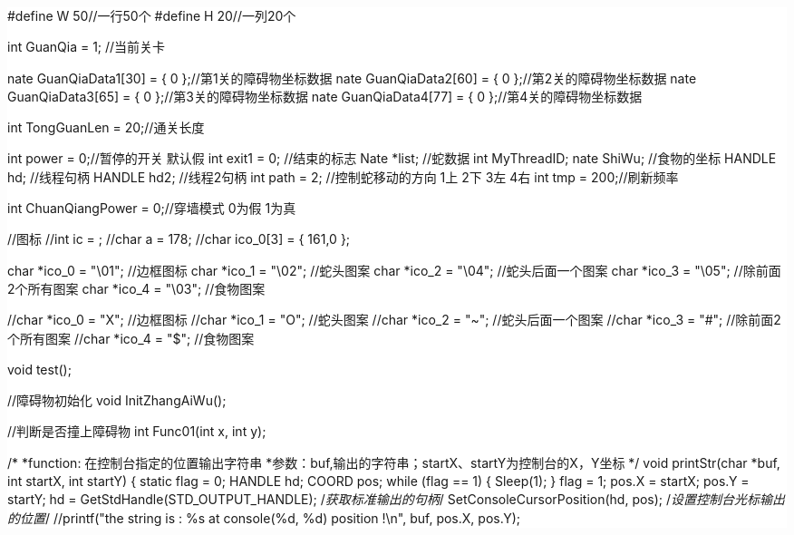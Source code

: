 
#define W 50//一行50个
#define H 20//一列20个

int GuanQia = 1;	//当前关卡

nate GuanQiaData1[30] = { 0 };//第1关的障碍物坐标数据
nate GuanQiaData2[60] = { 0 };//第2关的障碍物坐标数据
nate GuanQiaData3[65] = { 0 };//第3关的障碍物坐标数据
nate GuanQiaData4[77] = { 0 };//第4关的障碍物坐标数据

int TongGuanLen = 20;//通关长度

int power = 0;//暂停的开关  默认假
int exit1 = 0;	//结束的标志
Nate *list;		//蛇数据
int MyThreadID;
nate ShiWu;		//食物的坐标
HANDLE hd;		//线程句柄
HANDLE hd2;		//线程2句柄
int path = 2;	//控制蛇移动的方向 1上 2下 3左 4右
int tmp = 200;//刷新频率

int ChuanQiangPower = 0;//穿墙模式 0为假 1为真

//图标
//int ic = ;
//char a = 178;
//char ico_0[3] = { 161,0 };

char *ico_0 = "\01";		//边框图标
char *ico_1 = "\02";	//蛇头图案
char *ico_2 = "\04";	//蛇头后面一个图案
char *ico_3 = "\05";	//除前面2个所有图案
char *ico_4 = "\03";	//食物图案

//char *ico_0 = "X";		//边框图标
//char *ico_1 = "O";	//蛇头图案
//char *ico_2 = "~";	//蛇头后面一个图案
//char *ico_3 = "#";	//除前面2个所有图案
//char *ico_4 = "$";	//食物图案

void test();

//障碍物初始化
void InitZhangAiWu();

//判断是否撞上障碍物
int Func01(int x, int y);

/*
*function: 在控制台指定的位置输出字符串
*参数：buf,输出的字符串；startX、startY为控制台的X，Y坐标
*/
void printStr(char *buf, int startX, int startY)
{
	static flag = 0;
	HANDLE hd;
	COORD pos;
	while (flag == 1)
	{
		Sleep(1);
	}
	flag = 1;
	pos.X = startX;
	pos.Y = startY;
	hd = GetStdHandle(STD_OUTPUT_HANDLE);   /*获取标准输出的句柄*/
	SetConsoleCursorPosition(hd, pos);      /*设置控制台光标输出的位置*/
	//printf("the string is : %s at console(%d, %d) position !\n", buf, pos.X, pos.Y);
